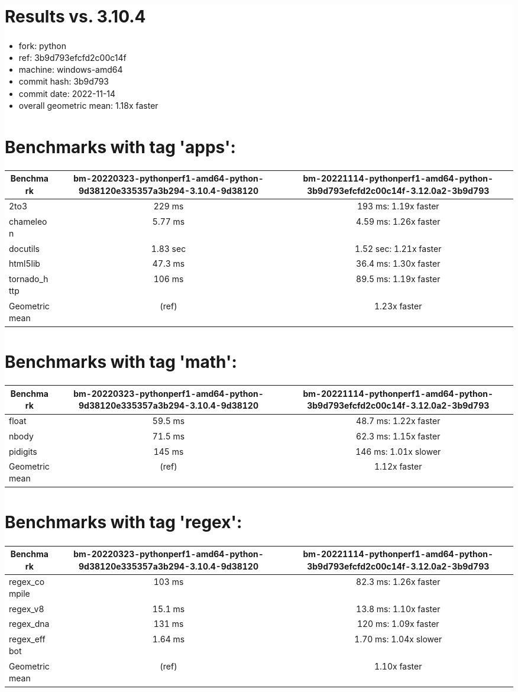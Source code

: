 
# Results vs. 3.10.4

- fork: python
- ref: 3b9d793efcfd2c00c14f
- machine: windows-amd64
- commit hash: 3b9d793
- commit date: 2022-11-14
- overall geometric mean: 1.18x faster

Benchmarks with tag 'apps':
===========================

| Benchmark      | bm-20220323-pythonperf1-amd64-python-9d38120e335357a3b294-3.10.4-9d38120 | bm-20221114-pythonperf1-amd64-python-3b9d793efcfd2c00c14f-3.12.0a2-3b9d793 |
|----------------|:------------------------------------------------------------------------:|:--------------------------------------------------------------------------:|
| 2to3           | 229 ms                                                                   | 193 ms: 1.19x faster                                                       |
| chameleon      | 5.77 ms                                                                  | 4.59 ms: 1.26x faster                                                      |
| docutils       | 1.83 sec                                                                 | 1.52 sec: 1.21x faster                                                     |
| html5lib       | 47.3 ms                                                                  | 36.4 ms: 1.30x faster                                                      |
| tornado_http   | 106 ms                                                                   | 89.5 ms: 1.19x faster                                                      |
| Geometric mean | (ref)                                                                    | 1.23x faster                                                               |

Benchmarks with tag 'math':
===========================

| Benchmark      | bm-20220323-pythonperf1-amd64-python-9d38120e335357a3b294-3.10.4-9d38120 | bm-20221114-pythonperf1-amd64-python-3b9d793efcfd2c00c14f-3.12.0a2-3b9d793 |
|----------------|:------------------------------------------------------------------------:|:--------------------------------------------------------------------------:|
| float          | 59.5 ms                                                                  | 48.7 ms: 1.22x faster                                                      |
| nbody          | 71.5 ms                                                                  | 62.3 ms: 1.15x faster                                                      |
| pidigits       | 145 ms                                                                   | 146 ms: 1.01x slower                                                       |
| Geometric mean | (ref)                                                                    | 1.12x faster                                                               |

Benchmarks with tag 'regex':
============================

| Benchmark      | bm-20220323-pythonperf1-amd64-python-9d38120e335357a3b294-3.10.4-9d38120 | bm-20221114-pythonperf1-amd64-python-3b9d793efcfd2c00c14f-3.12.0a2-3b9d793 |
|----------------|:------------------------------------------------------------------------:|:--------------------------------------------------------------------------:|
| regex_compile  | 103 ms                                                                   | 82.3 ms: 1.26x faster                                                      |
| regex_v8       | 15.1 ms                                                                  | 13.8 ms: 1.10x faster                                                      |
| regex_dna      | 131 ms                                                                   | 120 ms: 1.09x faster                                                       |
| regex_effbot   | 1.64 ms                                                                  | 1.70 ms: 1.04x slower                                                      |
| Geometric mean | (ref)                                                                    | 1.10x faster                                                               |
